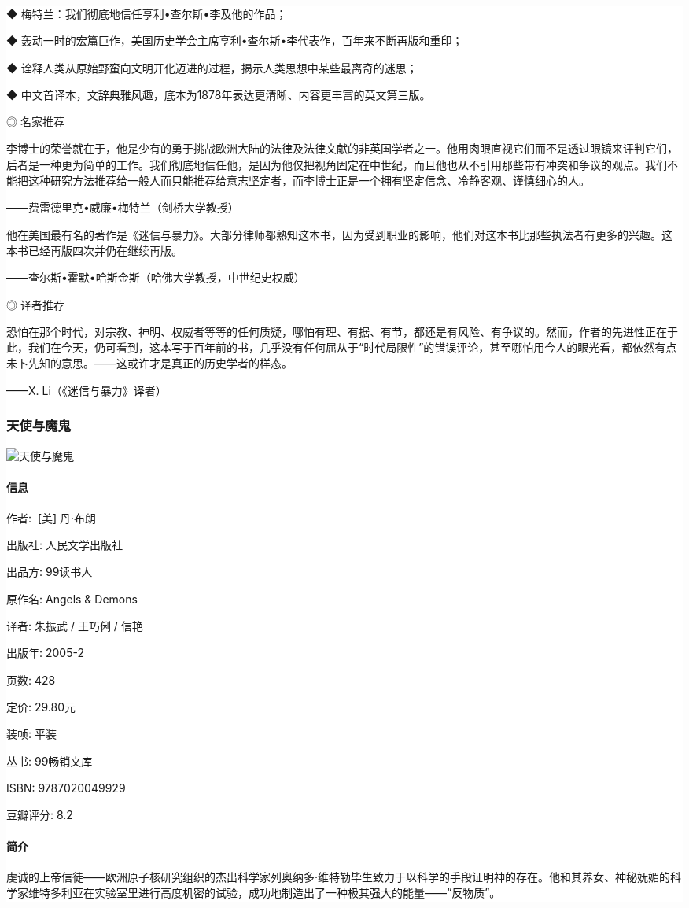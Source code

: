 ◆ 梅特兰：我们彻底地信任亨利•查尔斯•李及他的作品；

◆ 轰动一时的宏篇巨作，美国历史学会主席亨利•查尔斯•李代表作，百年来不断再版和重印；

◆ 诠释人类从原始野蛮向文明开化迈进的过程，揭示人类思想中某些最离奇的迷思；

◆ 中文首译本，文辞典雅风趣，底本为1878年表达更清晰、内容更丰富的英文第三版。

◎ 名家推荐

李博士的荣誉就在于，他是少有的勇于挑战欧洲大陆的法律及法律文献的非英国学者之一。他用肉眼直视它们而不是透过眼镜来评判它们，后者是一种更为简单的工作。我们彻底地信任他，是因为他仅把视角固定在中世纪，而且他也从不引用那些带有冲突和争议的观点。我们不能把这种研究方法推荐给一般人而只能推荐给意志坚定者，而李博士正是一个拥有坚定信念、冷静客观、谨慎细心的人。

——费雷德里克•威廉•梅特兰（剑桥大学教授）

他在美国最有名的著作是《迷信与暴力》。大部分律师都熟知这本书，因为受到职业的影响，他们对这本书比那些执法者有更多的兴趣。这本书已经再版四次并仍在继续再版。

——查尔斯•霍默•哈斯金斯（哈佛大学教授，中世纪史权威）

◎ 译者推荐

恐怕在那个时代，对宗教、神明、权威者等等的任何质疑，哪怕有理、有据、有节，都还是有风险、有争议的。然而，作者的先进性正在于此，我们在今天，仍可看到，这本写于百年前的书，几乎没有任何屈从于“时代局限性”的错误评论，甚至哪怕用今人的眼光看，都依然有点未卜先知的意思。——这或许才是真正的历史学者的样态。

——X. Li（《迷信与暴力》译者）



### 天使与魔鬼

![天使与魔鬼](https://img3.doubanio.com/view/subject/l/public/s1914485.jpg)

#### 信息

作者:  [美] 丹·布朗 

出版社: 人民文学出版社 

出品方: 99读书人 

原作名: Angels & Demons 

译者: 朱振武 / 王巧俐 / 信艳 

出版年: 2005-2 

页数: 428 

定价: 29.80元 

装帧: 平装 

丛书: 99畅销文库 

ISBN: 9787020049929

豆瓣评分: 8.2

#### 简介

虔诚的上帝信徒——欧洲原子核研究组织的杰出科学家列奥纳多·维特勒毕生致力于以科学的手段证明神的存在。他和其养女、神秘妩媚的科学家维特多利亚在实验室里进行高度机密的试验，成功地制造出了一种极其强大的能量——“反物质”。
